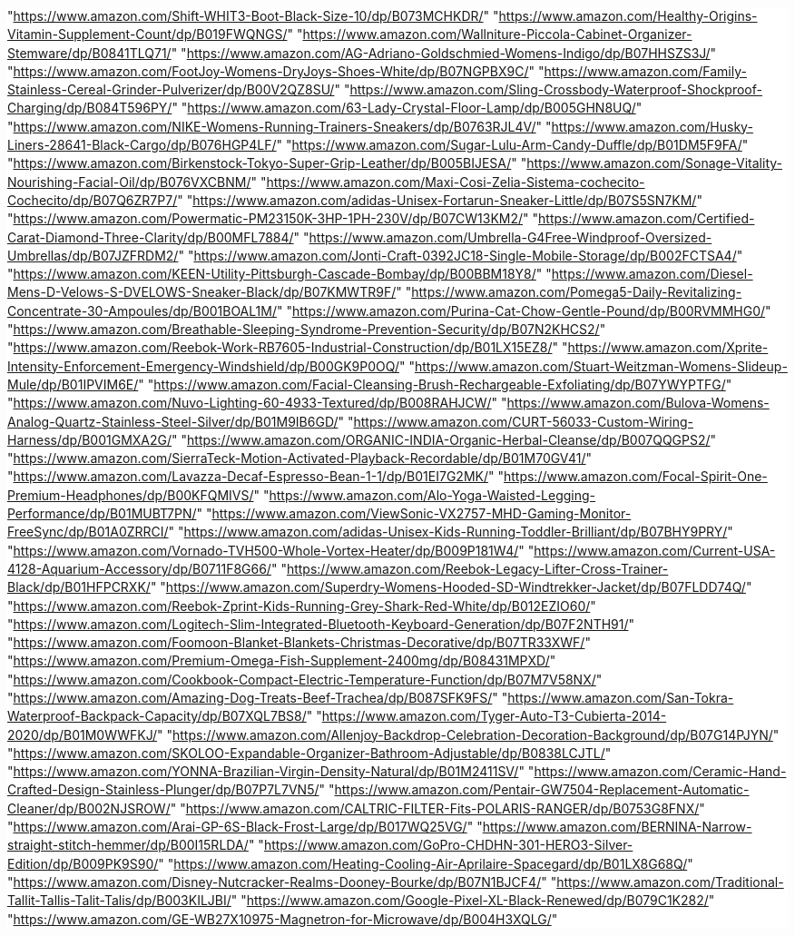 "https://www.amazon.com/Shift-WHIT3-Boot-Black-Size-10/dp/B073MCHKDR/"
"https://www.amazon.com/Healthy-Origins-Vitamin-Supplement-Count/dp/B019FWQNGS/"
"https://www.amazon.com/Wallniture-Piccola-Cabinet-Organizer-Stemware/dp/B0841TLQ71/"
"https://www.amazon.com/AG-Adriano-Goldschmied-Womens-Indigo/dp/B07HHSZS3J/"
"https://www.amazon.com/FootJoy-Womens-DryJoys-Shoes-White/dp/B07NGPBX9C/"
"https://www.amazon.com/Family-Stainless-Cereal-Grinder-Pulverizer/dp/B00V2QZ8SU/"
"https://www.amazon.com/Sling-Crossbody-Waterproof-Shockproof-Charging/dp/B084T596PY/"
"https://www.amazon.com/63-Lady-Crystal-Floor-Lamp/dp/B005GHN8UQ/"
"https://www.amazon.com/NIKE-Womens-Running-Trainers-Sneakers/dp/B0763RJL4V/"
"https://www.amazon.com/Husky-Liners-28641-Black-Cargo/dp/B076HGP4LF/"
"https://www.amazon.com/Sugar-Lulu-Arm-Candy-Duffle/dp/B01DM5F9FA/"
"https://www.amazon.com/Birkenstock-Tokyo-Super-Grip-Leather/dp/B005BIJESA/"
"https://www.amazon.com/Sonage-Vitality-Nourishing-Facial-Oil/dp/B076VXCBNM/"
"https://www.amazon.com/Maxi-Cosi-Zelia-Sistema-cochecito-Cochecito/dp/B07Q6ZR7P7/"
"https://www.amazon.com/adidas-Unisex-Fortarun-Sneaker-Little/dp/B07S5SN7KM/"
"https://www.amazon.com/Powermatic-PM23150K-3HP-1PH-230V/dp/B07CW13KM2/"
"https://www.amazon.com/Certified-Carat-Diamond-Three-Clarity/dp/B00MFL7884/"
"https://www.amazon.com/Umbrella-G4Free-Windproof-Oversized-Umbrellas/dp/B07JZFRDM2/"
"https://www.amazon.com/Jonti-Craft-0392JC18-Single-Mobile-Storage/dp/B002FCTSA4/"
"https://www.amazon.com/KEEN-Utility-Pittsburgh-Cascade-Bombay/dp/B00BBM18Y8/"
"https://www.amazon.com/Diesel-Mens-D-Velows-S-DVELOWS-Sneaker-Black/dp/B07KMWTR9F/"
"https://www.amazon.com/Pomega5-Daily-Revitalizing-Concentrate-30-Ampoules/dp/B001BOAL1M/"
"https://www.amazon.com/Purina-Cat-Chow-Gentle-Pound/dp/B00RVMMHG0/"
"https://www.amazon.com/Breathable-Sleeping-Syndrome-Prevention-Security/dp/B07N2KHCS2/"
"https://www.amazon.com/Reebok-Work-RB7605-Industrial-Construction/dp/B01LX15EZ8/"
"https://www.amazon.com/Xprite-Intensity-Enforcement-Emergency-Windshield/dp/B00GK9P0OQ/"
"https://www.amazon.com/Stuart-Weitzman-Womens-Slideup-Mule/dp/B01IPVIM6E/"
"https://www.amazon.com/Facial-Cleansing-Brush-Rechargeable-Exfoliating/dp/B07YWYPTFG/"
"https://www.amazon.com/Nuvo-Lighting-60-4933-Textured/dp/B008RAHJCW/"
"https://www.amazon.com/Bulova-Womens-Analog-Quartz-Stainless-Steel-Silver/dp/B01M9IB6GD/"
"https://www.amazon.com/CURT-56033-Custom-Wiring-Harness/dp/B001GMXA2G/"
"https://www.amazon.com/ORGANIC-INDIA-Organic-Herbal-Cleanse/dp/B007QQGPS2/"
"https://www.amazon.com/SierraTeck-Motion-Activated-Playback-Recordable/dp/B01M70GV41/"
"https://www.amazon.com/Lavazza-Decaf-Espresso-Bean-1-1/dp/B01EI7G2MK/"
"https://www.amazon.com/Focal-Spirit-One-Premium-Headphones/dp/B00KFQMIVS/"
"https://www.amazon.com/Alo-Yoga-Waisted-Legging-Performance/dp/B01MUBT7PN/"
"https://www.amazon.com/ViewSonic-VX2757-MHD-Gaming-Monitor-FreeSync/dp/B01A0ZRRCI/"
"https://www.amazon.com/adidas-Unisex-Kids-Running-Toddler-Brilliant/dp/B07BHY9PRY/"
"https://www.amazon.com/Vornado-TVH500-Whole-Vortex-Heater/dp/B009P181W4/"
"https://www.amazon.com/Current-USA-4128-Aquarium-Accessory/dp/B0711F8G66/"
"https://www.amazon.com/Reebok-Legacy-Lifter-Cross-Trainer-Black/dp/B01HFPCRXK/"
"https://www.amazon.com/Superdry-Womens-Hooded-SD-Windtrekker-Jacket/dp/B07FLDD74Q/"
"https://www.amazon.com/Reebok-Zprint-Kids-Running-Grey-Shark-Red-White/dp/B012EZIO60/"
"https://www.amazon.com/Logitech-Slim-Integrated-Bluetooth-Keyboard-Generation/dp/B07F2NTH91/"
"https://www.amazon.com/Foomoon-Blanket-Blankets-Christmas-Decorative/dp/B07TR33XWF/"
"https://www.amazon.com/Premium-Omega-Fish-Supplement-2400mg/dp/B08431MPXD/"
"https://www.amazon.com/Cookbook-Compact-Electric-Temperature-Function/dp/B07M7V58NX/"
"https://www.amazon.com/Amazing-Dog-Treats-Beef-Trachea/dp/B087SFK9FS/"
"https://www.amazon.com/San-Tokra-Waterproof-Backpack-Capacity/dp/B07XQL7BS8/"
"https://www.amazon.com/Tyger-Auto-T3-Cubierta-2014-2020/dp/B01M0WWFKJ/"
"https://www.amazon.com/Allenjoy-Backdrop-Celebration-Decoration-Background/dp/B07G14PJYN/"
"https://www.amazon.com/SKOLOO-Expandable-Organizer-Bathroom-Adjustable/dp/B0838LCJTL/"
"https://www.amazon.com/YONNA-Brazilian-Virgin-Density-Natural/dp/B01M2411SV/"
"https://www.amazon.com/Ceramic-Hand-Crafted-Design-Stainless-Plunger/dp/B07P7L7VN5/"
"https://www.amazon.com/Pentair-GW7504-Replacement-Automatic-Cleaner/dp/B002NJSROW/"
"https://www.amazon.com/CALTRIC-FILTER-Fits-POLARIS-RANGER/dp/B0753G8FNX/"
"https://www.amazon.com/Arai-GP-6S-Black-Frost-Large/dp/B017WQ25VG/"
"https://www.amazon.com/BERNINA-Narrow-straight-stitch-hemmer/dp/B00I15RLDA/"
"https://www.amazon.com/GoPro-CHDHN-301-HERO3-Silver-Edition/dp/B009PK9S90/"
"https://www.amazon.com/Heating-Cooling-Air-Aprilaire-Spacegard/dp/B01LX8G68Q/"
"https://www.amazon.com/Disney-Nutcracker-Realms-Dooney-Bourke/dp/B07N1BJCF4/"
"https://www.amazon.com/Traditional-Tallit-Tallis-Talit-Talis/dp/B003KILJBI/"
"https://www.amazon.com/Google-Pixel-XL-Black-Renewed/dp/B079C1K282/"
"https://www.amazon.com/GE-WB27X10975-Magnetron-for-Microwave/dp/B004H3XQLG/"
